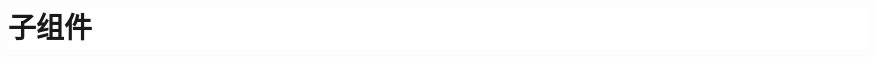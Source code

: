 # 子组件 ###################
<template>
  <div>
    <template
      v-for="(item,index) in names"
      :key="index"
    >
      <!-- 作用域插槽，slot标签内的属性可以传递给父组件，父组件中通过 v-slot=‘参数’ 中的参数接收 -->
      <!-- <slot :item="item" :index="index" ></slot> -->

      <!-- 具名插槽 + 作用域插槽 -->
      <slot
        name="wls"
        :item="item"
        :index="index"
      ></slot>
    </template>
  </div>
</template>

<script>
export default {
  props: {
    names: {
      style: Array,
      default: () => []
    }
  }
}
</script>
```

![作用域插槽（1）](.\vue3-image\作用域插槽（1）.png)![作用域插槽（2）](.\vue3-image\作用域插槽（2）.png)

- 独占默认插槽可以缩写

![作用域插槽（3）](.\vue3-image\作用域插槽（3）.png)![作用域插槽（4）](.\vue3-image\作用域插槽（4）.png)



**/  -  /  -  /  -  /   -  /  -  /  -  /  -  /  -  /  -  /  -  /  -  /  -  /  -  /  -  /  -  /  -  /  -  /  -  /  -  /  -  /  -  /  -  /  -  /  -  /  -  /  -  /  -  /  -  /  -  /  -  /  -  /  -  /  **

##### 动态组件

###### 动态组件的基本使用

![动态组件（1）](.\vue3-image\动态组件（1）.png)



**/  -  /  -  /  -  /   -  /  -  /  -  /  -  /  -  /  -  /  -  /  -  /  -  /  -  /  -  /  -  /  -  /  -  /  -  /  -  /  -  /  -  /  -  /  -  /  -  /  -  /  -  /  -  /  -  /  -  /  -  /  -  /  -  /  **

##### 组件缓存

![组件缓存](.\vue3-image\组件缓存.png)



```